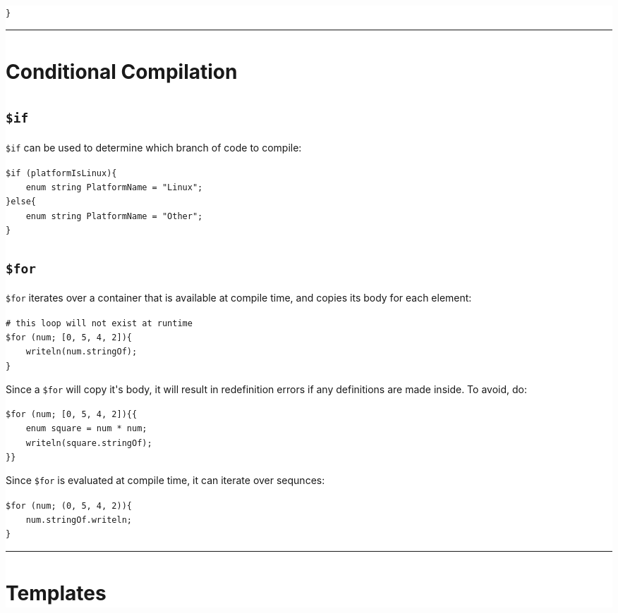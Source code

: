```
}
```

---

# Conditional Compilation

## `$if`

`$if` can be used to determine which branch of code to compile:

```
$if (platformIsLinux){
	enum string PlatformName = "Linux";
}else{
	enum string PlatformName = "Other";
}
```

## `$for`

`$for` iterates over a container that is available at compile time,
and copies its body for each element:

```
# this loop will not exist at runtime
$for (num; [0, 5, 4, 2]){
	writeln(num.stringOf);
}
```

Since a `$for` will copy it's body, it will result in redefinition
errors if any definitions are made inside. To avoid, do:

```
$for (num; [0, 5, 4, 2]){{
	enum square = num * num;
	writeln(square.stringOf);
}}
```

Since `$for` is evaluated at compile time, it can iterate over sequnces:

```
$for (num; (0, 5, 4, 2)){
	num.stringOf.writeln;
}
```

---

# Templates
